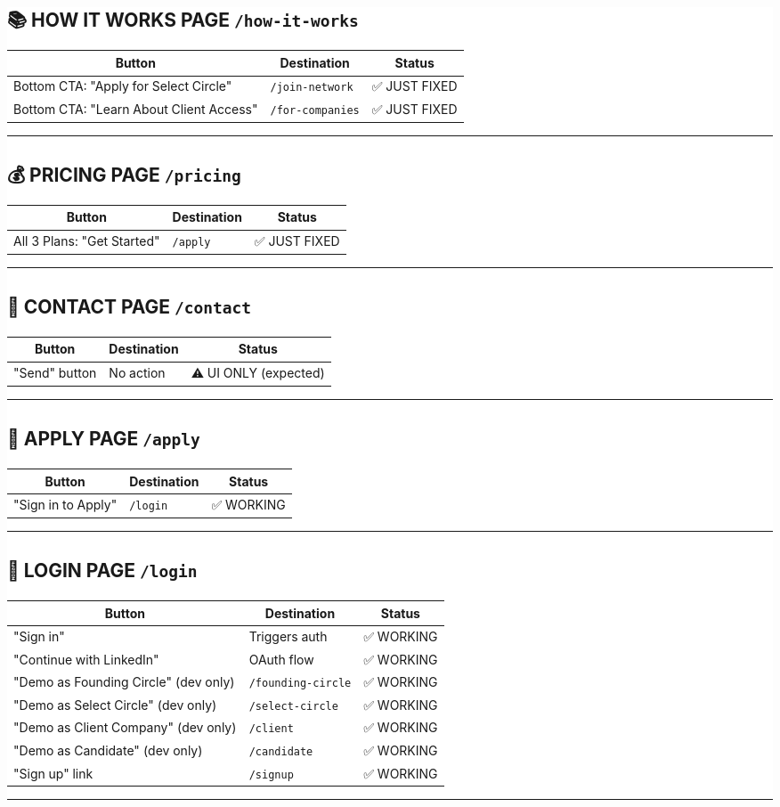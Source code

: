
## 📚 HOW IT WORKS PAGE `/how-it-works`

| Button | Destination | Status |
|--------|-------------|--------|
| Bottom CTA: "Apply for Select Circle" | `/join-network` | ✅ JUST FIXED |
| Bottom CTA: "Learn About Client Access" | `/for-companies` | ✅ JUST FIXED |

---

## 💰 PRICING PAGE `/pricing`

| Button | Destination | Status |
|--------|-------------|--------|
| All 3 Plans: "Get Started" | `/apply` | ✅ JUST FIXED |

---

## 📧 CONTACT PAGE `/contact`

| Button | Destination | Status |
|--------|-------------|--------|
| "Send" button | No action | ⚠️ UI ONLY (expected) |

---

## 📝 APPLY PAGE `/apply`

| Button | Destination | Status |
|--------|-------------|--------|
| "Sign in to Apply" | `/login` | ✅ WORKING |

---

## 🔐 LOGIN PAGE `/login`

| Button | Destination | Status |
|--------|-------------|--------|
| "Sign in" | Triggers auth | ✅ WORKING |
| "Continue with LinkedIn" | OAuth flow | ✅ WORKING |
| "Demo as Founding Circle" (dev only) | `/founding-circle` | ✅ WORKING |
| "Demo as Select Circle" (dev only) | `/select-circle` | ✅ WORKING |
| "Demo as Client Company" (dev only) | `/client` | ✅ WORKING |
| "Demo as Candidate" (dev only) | `/candidate` | ✅ WORKING |
| "Sign up" link | `/signup` | ✅ WORKING |

---